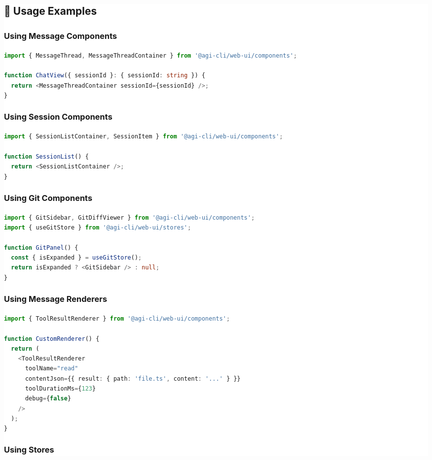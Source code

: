 ## 🚀 Usage Examples

### Using Message Components

```typescript
import { MessageThread, MessageThreadContainer } from '@agi-cli/web-ui/components';

function ChatView({ sessionId }: { sessionId: string }) {
  return <MessageThreadContainer sessionId={sessionId} />;
}
```

### Using Session Components

```typescript
import { SessionListContainer, SessionItem } from '@agi-cli/web-ui/components';

function SessionList() {
  return <SessionListContainer />;
}
```

### Using Git Components

```typescript
import { GitSidebar, GitDiffViewer } from '@agi-cli/web-ui/components';
import { useGitStore } from '@agi-cli/web-ui/stores';

function GitPanel() {
  const { isExpanded } = useGitStore();
  return isExpanded ? <GitSidebar /> : null;
}
```

### Using Message Renderers

```typescript
import { ToolResultRenderer } from '@agi-cli/web-ui/components';

function CustomRenderer() {
  return (
    <ToolResultRenderer
      toolName="read"
      contentJson={{ result: { path: 'file.ts', content: '...' } }}
      toolDurationMs={123}
      debug={false}
    />
  );
}
```

### Using Stores
